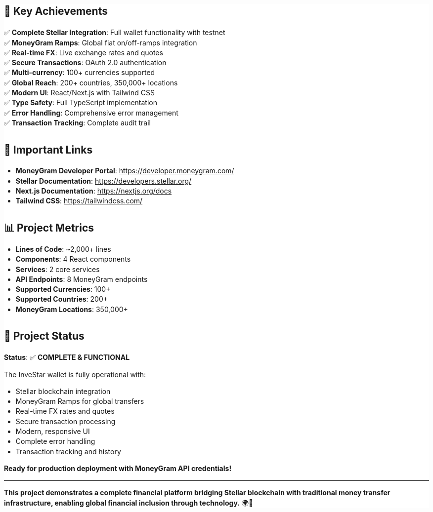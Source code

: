 ## 🎯 Key Achievements

✅ **Complete Stellar Integration**: Full wallet functionality with testnet  
✅ **MoneyGram Ramps**: Global fiat on/off-ramps integration  
✅ **Real-time FX**: Live exchange rates and quotes  
✅ **Secure Transactions**: OAuth 2.0 authentication  
✅ **Multi-currency**: 100+ currencies supported  
✅ **Global Reach**: 200+ countries, 350,000+ locations  
✅ **Modern UI**: React/Next.js with Tailwind CSS  
✅ **Type Safety**: Full TypeScript implementation  
✅ **Error Handling**: Comprehensive error management  
✅ **Transaction Tracking**: Complete audit trail  

## 🔗 Important Links

- **MoneyGram Developer Portal**: https://developer.moneygram.com/
- **Stellar Documentation**: https://developers.stellar.org/
- **Next.js Documentation**: https://nextjs.org/docs
- **Tailwind CSS**: https://tailwindcss.com/

## 📊 Project Metrics

- **Lines of Code**: ~2,000+ lines
- **Components**: 4 React components
- **Services**: 2 core services
- **API Endpoints**: 8 MoneyGram endpoints
- **Supported Currencies**: 100+
- **Supported Countries**: 200+
- **MoneyGram Locations**: 350,000+

## 🎉 Project Status

**Status**: ✅ **COMPLETE & FUNCTIONAL**

The InveStar wallet is fully operational with:
- Stellar blockchain integration
- MoneyGram Ramps for global transfers
- Real-time FX rates and quotes
- Secure transaction processing
- Modern, responsive UI
- Complete error handling
- Transaction tracking and history

**Ready for production deployment with MoneyGram API credentials!**

---

**This project demonstrates a complete financial platform bridging Stellar blockchain with traditional money transfer infrastructure, enabling global financial inclusion through technology.** 🌍💸 